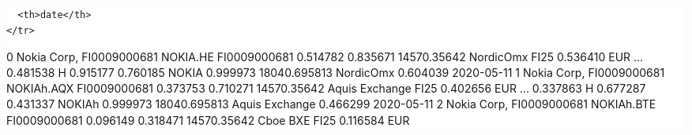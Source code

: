       <th>date</th>
    </tr>
  </thead>
  <tbody>
    <tr>
      <th>0</th>
      <td>Nokia Corp, FI0009000681</td>
      <td>NOKIA.HE</td>
      <td>FI0009000681</td>
      <td>0.514782</td>
      <td>0.835671</td>
      <td>14570.35642</td>
      <td>NordicOmx</td>
      <td>FI25</td>
      <td>0.536410</td>
      <td>EUR</td>
      <td>...</td>
      <td>0.481538</td>
      <td>H</td>
      <td>0.915177</td>
      <td>0.760185</td>
      <td>NOKIA</td>
      <td>0.999973</td>
      <td>18040.695813</td>
      <td>NordicOmx</td>
      <td>0.604039</td>
      <td>2020-05-11</td>
    </tr>
    <tr>
      <th>1</th>
      <td>Nokia Corp, FI0009000681</td>
      <td>NOKIAh.AQX</td>
      <td>FI0009000681</td>
      <td>0.373753</td>
      <td>0.710271</td>
      <td>14570.35642</td>
      <td>Aquis Exchange</td>
      <td>FI25</td>
      <td>0.402656</td>
      <td>EUR</td>
      <td>...</td>
      <td>0.337863</td>
      <td>H</td>
      <td>0.677287</td>
      <td>0.431337</td>
      <td>NOKIAh</td>
      <td>0.999973</td>
      <td>18040.695813</td>
      <td>Aquis Exchange</td>
      <td>0.466299</td>
      <td>2020-05-11</td>
    </tr>
    <tr>
      <th>2</th>
      <td>Nokia Corp, FI0009000681</td>
      <td>NOKIAh.BTE</td>
      <td>FI0009000681</td>
      <td>0.096149</td>
      <td>0.318471</td>
      <td>14570.35642</td>
      <td>Cboe BXE</td>
      <td>FI25</td>
      <td>0.116584</td>
      <td>EUR</td>